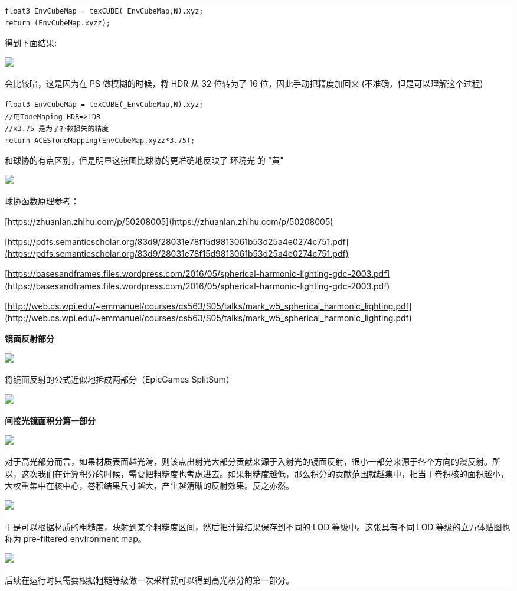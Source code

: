 ```
float3 EnvCubeMap = texCUBE(_EnvCubeMap,N).xyz;
return (EnvCubeMap.xyzz);
```

得到下面结果:

![](<images/1683732885488.png>)

会比较暗，这是因为在 PS 做模糊的时候，将 HDR 从 32 位转为了 16 位，因此手动把精度加回来 (不准确，但是可以理解这个过程)

```
float3 EnvCubeMap = texCUBE(_EnvCubeMap,N).xyz;
//用ToneMaping HDR=>LDR
//x3.75 是为了补救损失的精度
return ACESToneMapping(EnvCubeMap.xyzz*3.75);
```

和球协的有点区别，但是明显这张图比球协的更准确地反映了 环境光 的 "黄"

![](<images/1683732885551.png>)

球协函数原理参考：

[https://zhuanlan.zhihu.com/p/50208005](https://zhuanlan.zhihu.com/p/50208005)

[https://pdfs.semanticscholar.org/83d9/28031e78f15d9813061b53d25a4e0274c751.pdf](https://pdfs.semanticscholar.org/83d9/28031e78f15d9813061b53d25a4e0274c751.pdf)

[https://basesandframes.files.wordpress.com/2016/05/spherical-harmonic-lighting-gdc-2003.pdf](https://basesandframes.files.wordpress.com/2016/05/spherical-harmonic-lighting-gdc-2003.pdf)

[http://web.cs.wpi.edu/~emmanuel/courses/cs563/S05/talks/mark_w5_spherical_harmonic_lighting.pdf](http://web.cs.wpi.edu/~emmanuel/courses/cs563/S05/talks/mark_w5_spherical_harmonic_lighting.pdf)

**镜面反射部分**

![](<images/1683732885654.png>)

  
将镜面反射的公式近似地拆成两部分（EpicGames SplitSum）

![](<images/1683732885769.png>)

**间接光镜面积分第一部分**

![](<images/1683732885871.png>)

对于高光部分而言，如果材质表面越光滑，则该点出射光大部分贡献来源于入射光的镜面反射，很小一部分来源于各个方向的漫反射。所以，这次我们在计算积分的时候，需要把粗糙度也考虑进去。如果粗糙度越低，那么积分的贡献范围就越集中，相当于卷积核的面积越小，大权重集中在核中心，卷积结果尺寸越大，产生越清晰的反射效果。反之亦然。

![](<images/1683732885919.png>)

于是可以根据材质的粗糙度，映射到某个粗糙度区间，然后把计算结果保存到不同的 LOD 等级中。这张具有不同 LOD 等级的立方体贴图也称为 pre-filtered environment map。

![](<images/1683732885974.png>)

后续在运行时只需要根据粗糙等级做一次采样就可以得到高光积分的第一部分。
